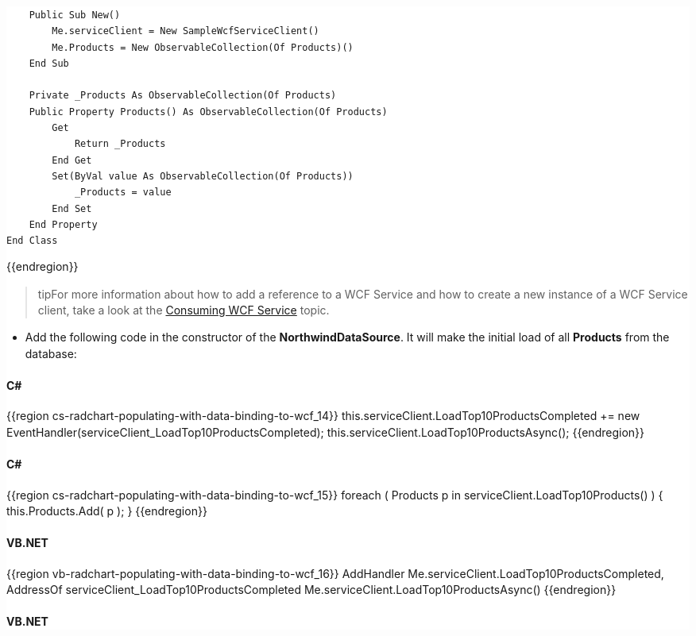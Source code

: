 	    Public Sub New()
	        Me.serviceClient = New SampleWcfServiceClient()
	        Me.Products = New ObservableCollection(Of Products)()
	    End Sub
	
	    Private _Products As ObservableCollection(Of Products)
	    Public Property Products() As ObservableCollection(Of Products)
	        Get
	            Return _Products
	        End Get
	        Set(ByVal value As ObservableCollection(Of Products))
	            _Products = value
	        End Set
	    End Property
	End Class
{{endregion}}



>tipFor more information about how to add a reference to a WCF Service and how to create a new instance of a WCF Service client, take a look at the [Consuming WCF Service](http://www.telerik.com/help/silverlight/consuming-data-wcf-service.html) topic.

* Add the following code in the constructor of the __NorthwindDataSource__. It will make the initial load of all __Products__ from the database:

#### __C#__

{{region cs-radchart-populating-with-data-binding-to-wcf_14}}
	this.serviceClient.LoadTop10ProductsCompleted += new EventHandler<LoadTop10ProductsCompletedEventArgs>(serviceClient_LoadTop10ProductsCompleted);
	this.serviceClient.LoadTop10ProductsAsync();
{{endregion}}



#### __C#__

{{region cs-radchart-populating-with-data-binding-to-wcf_15}}
	foreach ( Products p in serviceClient.LoadTop10Products() )
	{
	    this.Products.Add( p );
	}
{{endregion}}



#### __VB.NET__

{{region vb-radchart-populating-with-data-binding-to-wcf_16}}
	AddHandler Me.serviceClient.LoadTop10ProductsCompleted, AddressOf serviceClient_LoadTop10ProductsCompleted
	Me.serviceClient.LoadTop10ProductsAsync()
{{endregion}}



#### __VB.NET__
